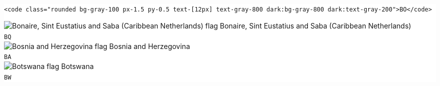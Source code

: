     <code class="rounded bg-gray-100 px-1.5 py-0.5 text-[12px] text-gray-800 dark:bg-gray-800 dark:text-gray-200">BO</code>
  </td>
</tr>

<tr class="bg-gray-50 dark:bg-gray-900/60 hover:bg-gray-100/70 dark:hover:bg-gray-800/80 transition">
  <td class="px-4 py-3 sm:px-6">
    <div class="flex items-center gap-3">
      <span class="inline-flex size-7 items-center justify-center overflow-hidden rounded border border-gray-200 bg-gray-50 ring-1 ring-gray-900/5 dark:border-gray-700 dark:bg-gray-800 dark:ring-white/5">
        <img alt="Bonaire, Sint Eustatius and Saba (Caribbean Netherlands) flag" class="h-5 w-7 object-cover" src="https://flagcdn.com/bq.svg">
      </span>
      <span class="text-gray-900 dark:text-gray-100">Bonaire, Sint Eustatius and Saba (Caribbean Netherlands)</span>
    </div>
  </td>
  <td class="px-4 py-3 sm:px-6">
    <code class="rounded bg-gray-100 px-1.5 py-0.5 text-[12px] text-gray-800 dark:bg-gray-800 dark:text-gray-200">BQ</code>
  </td>
</tr>

<tr class="bg-white dark:bg-gray-900 hover:bg-gray-100/70 dark:hover:bg-gray-800/80 transition">
  <td class="px-4 py-3 sm:px-6">
    <div class="flex items-center gap-3">
      <span class="inline-flex size-7 items-center justify-center overflow-hidden rounded border border-gray-200 bg-gray-50 ring-1 ring-gray-900/5 dark:border-gray-700 dark:bg-gray-800 dark:ring-white/5">
        <img alt="Bosnia and Herzegovina flag" class="h-5 w-7 object-cover" src="https://flagcdn.com/ba.svg">
      </span>
      <span class="text-gray-900 dark:text-gray-100">Bosnia and Herzegovina</span>
    </div>
  </td>
  <td class="px-4 py-3 sm:px-6">
    <code class="rounded bg-gray-100 px-1.5 py-0.5 text-[12px] text-gray-800 dark:bg-gray-800 dark:text-gray-200">BA</code>
  </td>
</tr>

<tr class="bg-gray-50 dark:bg-gray-900/60 hover:bg-gray-100/70 dark:hover:bg-gray-800/80 transition">
  <td class="px-4 py-3 sm:px-6">
    <div class="flex items-center gap-3">
      <span class="inline-flex size-7 items-center justify-center overflow-hidden rounded border border-gray-200 bg-gray-50 ring-1 ring-gray-900/5 dark:border-gray-700 dark:bg-gray-800 dark:ring-white/5">
        <img alt="Botswana flag" class="h-5 w-7 object-cover" src="https://flagcdn.com/bw.svg">
      </span>
      <span class="text-gray-900 dark:text-gray-100">Botswana</span>
    </div>
  </td>
  <td class="px-4 py-3 sm:px-6">
    <code class="rounded bg-gray-100 px-1.5 py-0.5 text-[12px] text-gray-800 dark:bg-gray-800 dark:text-gray-200">BW</code>
  </td>
</tr>
